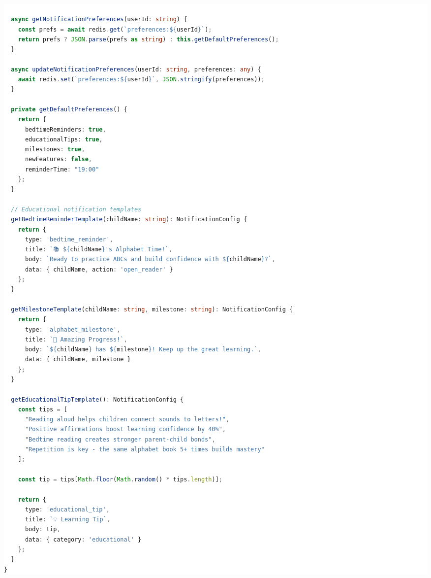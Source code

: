 ```typescript

  async getNotificationPreferences(userId: string) {
    const prefs = await redis.get(`preferences:${userId}`);
    return prefs ? JSON.parse(prefs as string) : this.getDefaultPreferences();
  }

  async updateNotificationPreferences(userId: string, preferences: any) {
    await redis.set(`preferences:${userId}`, JSON.stringify(preferences));
  }

  private getDefaultPreferences() {
    return {
      bedtimeReminders: true,
      educationalTips: true,
      milestones: true,
      newFeatures: false,
      reminderTime: "19:00"
    };
  }

  // Educational notification templates
  getBedtimeReminderTemplate(childName: string): NotificationConfig {
    return {
      type: 'bedtime_reminder',
      title: `📚 ${childName}'s Alphabet Time!`,
      body: `Ready to practice ABCs and build confidence with ${childName}?`,
      data: { childName, action: 'open_reader' }
    };
  }

  getMilestoneTemplate(childName: string, milestone: string): NotificationConfig {
    return {
      type: 'alphabet_milestone',
      title: `🌟 Amazing Progress!`,
      body: `${childName} has ${milestone}! Keep up the great learning.`,
      data: { childName, milestone }
    };
  }

  getEducationalTipTemplate(): NotificationConfig {
    const tips = [
      "Reading aloud helps children connect sounds to letters!",
      "Positive affirmations boost learning confidence by 40%",
      "Bedtime reading creates stronger parent-child bonds",
      "Repetition is key - the same alphabet book 5+ times builds mastery"
    ];
    
    const tip = tips[Math.floor(Math.random() * tips.length)];
    
    return {
      type: 'educational_tip',
      title: `💡 Learning Tip`,
      body: tip,
      data: { category: 'educational' }
    };
  }
}
```
